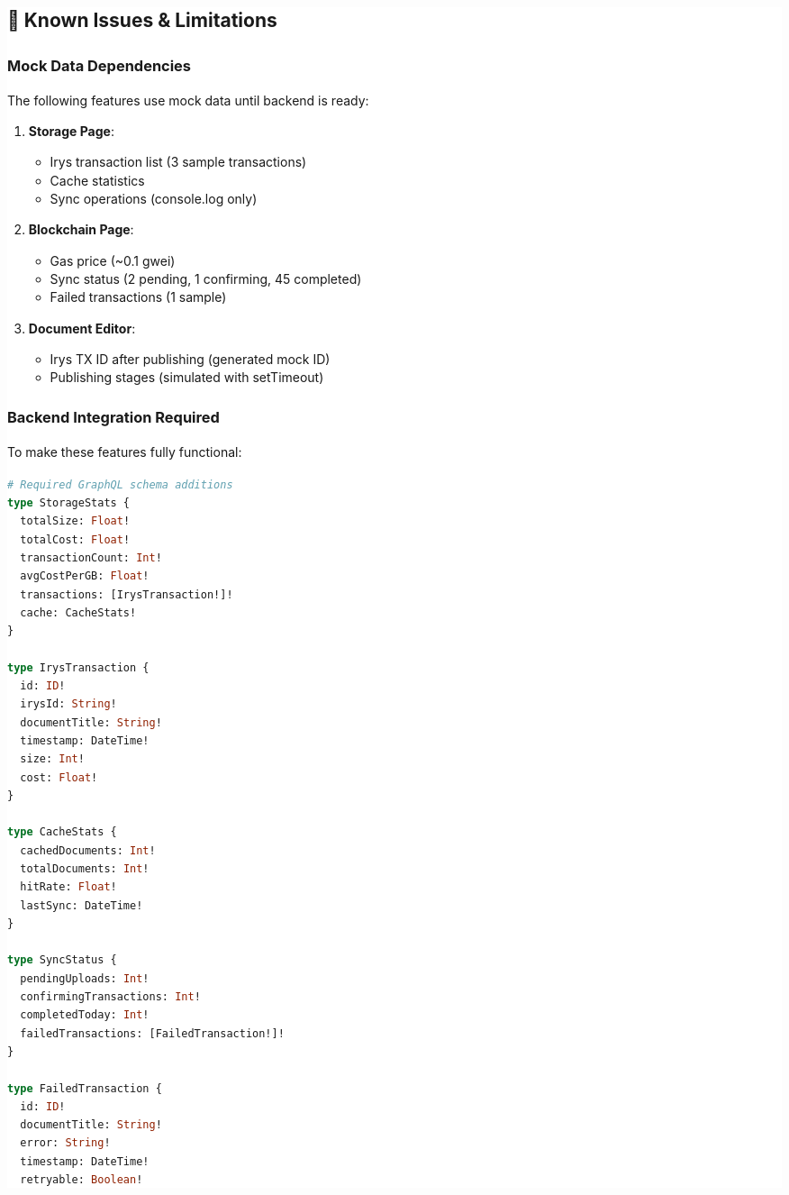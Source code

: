 
## 🐛 Known Issues & Limitations

### Mock Data Dependencies

The following features use mock data until backend is ready:

1. **Storage Page**:
   - Irys transaction list (3 sample transactions)
   - Cache statistics
   - Sync operations (console.log only)

2. **Blockchain Page**:
   - Gas price (~0.1 gwei)
   - Sync status (2 pending, 1 confirming, 45 completed)
   - Failed transactions (1 sample)

3. **Document Editor**:
   - Irys TX ID after publishing (generated mock ID)
   - Publishing stages (simulated with setTimeout)

### Backend Integration Required

To make these features fully functional:

```graphql
# Required GraphQL schema additions
type StorageStats {
  totalSize: Float!
  totalCost: Float!
  transactionCount: Int!
  avgCostPerGB: Float!
  transactions: [IrysTransaction!]!
  cache: CacheStats!
}

type IrysTransaction {
  id: ID!
  irysId: String!
  documentTitle: String!
  timestamp: DateTime!
  size: Int!
  cost: Float!
}

type CacheStats {
  cachedDocuments: Int!
  totalDocuments: Int!
  hitRate: Float!
  lastSync: DateTime!
}

type SyncStatus {
  pendingUploads: Int!
  confirmingTransactions: Int!
  completedToday: Int!
  failedTransactions: [FailedTransaction!]!
}

type FailedTransaction {
  id: ID!
  documentTitle: String!
  error: String!
  timestamp: DateTime!
  retryable: Boolean!
```